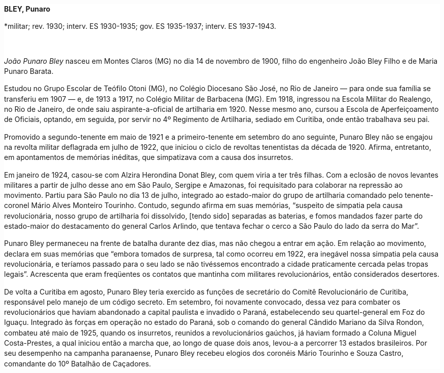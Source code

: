 **BLEY, Punaro**

\*militar; rev. 1930; interv. ES 1930-1935; gov. ES 1935-1937; interv.
ES 1937-1943.

 

*João Punaro Bley* nasceu em Montes Claros (MG) no dia 14 de novembro de
1900, filho do engenheiro João Bley Filho e de Maria Punaro Barata.

Estudou no Grupo Escolar de Teófilo Otoni (MG), no Colégio Diocesano São
José, no Rio de Janeiro — para onde sua família se transferiu em 1907 —
e, de 1913 a 1917, no Colégio Militar de Barbacena (MG). Em 1918,
ingressou na Escola Militar do Realengo, no Rio de Janeiro, de onde saiu
aspirante-a-oficial de artilharia em 1920. Nesse mesmo ano, cursou a
Escola de Aperfeiçoamento de Oficiais, optando, em seguida, por servir
no 4º Regimento de Artilharia, sediado em Curitiba, onde então
trabalhava seu pai.

Promovido a segundo-tenente em maio de 1921 e a primeiro-tenente em
setembro do ano seguinte, Punaro Bley não se engajou na revolta militar
deflagrada em julho de 1922, que iniciou o ciclo de revoltas tenentistas
da década de 1920. Afirma, entretanto, em apontamentos de memórias
inéditas, que simpatizava com a causa dos insurretos.

Em janeiro de 1924, casou-se com Alzira Herondina Donat Bley, com quem
viria a ter três filhas. Com a eclosão de novos levantes militares a
partir de julho desse ano em São Paulo, Sergipe e Amazonas, foi
requisitado para colaborar na repressão ao movimento. Partiu para São
Paulo no dia 13 de julho, integrado ao estado-maior do grupo de
artilharia comandado pelo tenente-coronel Mário Alves Monteiro Tourinho.
Contudo, segundo afirma em suas memórias, “suspeito de simpatia pela
causa revolucionária, nosso grupo de artilharia foi dissolvido, [tendo
sido] separadas as baterias, e fomos mandados fazer parte do
estado-maior do destacamento do general Carlos Arlindo, que tentava
fechar o cerco a São Paulo do lado da serra do Mar”.

Punaro Bley permaneceu na frente de batalha durante dez dias, mas não
chegou a entrar em ação. Em relação ao movimento, declara em suas
memórias que “embora tomados de surpresa, tal como ocorreu em 1922, era
inegável nossa simpatia pela causa revolucionária, e teríamos passado
para o seu lado se não tivéssemos encontrado a cidade praticamente
cercada pelas tropas legais”. Acrescenta que eram freqüentes os contatos
que mantinha com militares revolucionários, então considerados
desertores.

De volta a Curitiba em agosto, Punaro Bley teria exercido as funções de
secretário do Comitê Revolucionário de Curitiba, responsável pelo manejo
de um código secreto. Em setembro, foi novamente convocado, dessa vez
para combater os revolucionários que haviam abandonado a capital
paulista e invadido o Paraná, estabelecendo seu quartel-general em Foz
do Iguaçu. Integrado às forças em operação no estado do Paraná, sob o
comando do general Cândido Mariano da Silva Rondon, combateu até maio de
1925, quando os insurretos, reunidos a revolucionários gaúchos, já
haviam formado a Coluna Miguel Costa-Prestes, a qual iniciou então a
marcha que, ao longo de quase dois anos, levou-a a percorrer 13 estados
brasileiros. Por seu desempenho na campanha paranaense, Punaro Bley
recebeu elogios dos coronéis Mário Tourinho e Souza Castro, comandante
do 10º Batalhão de Caçadores.
